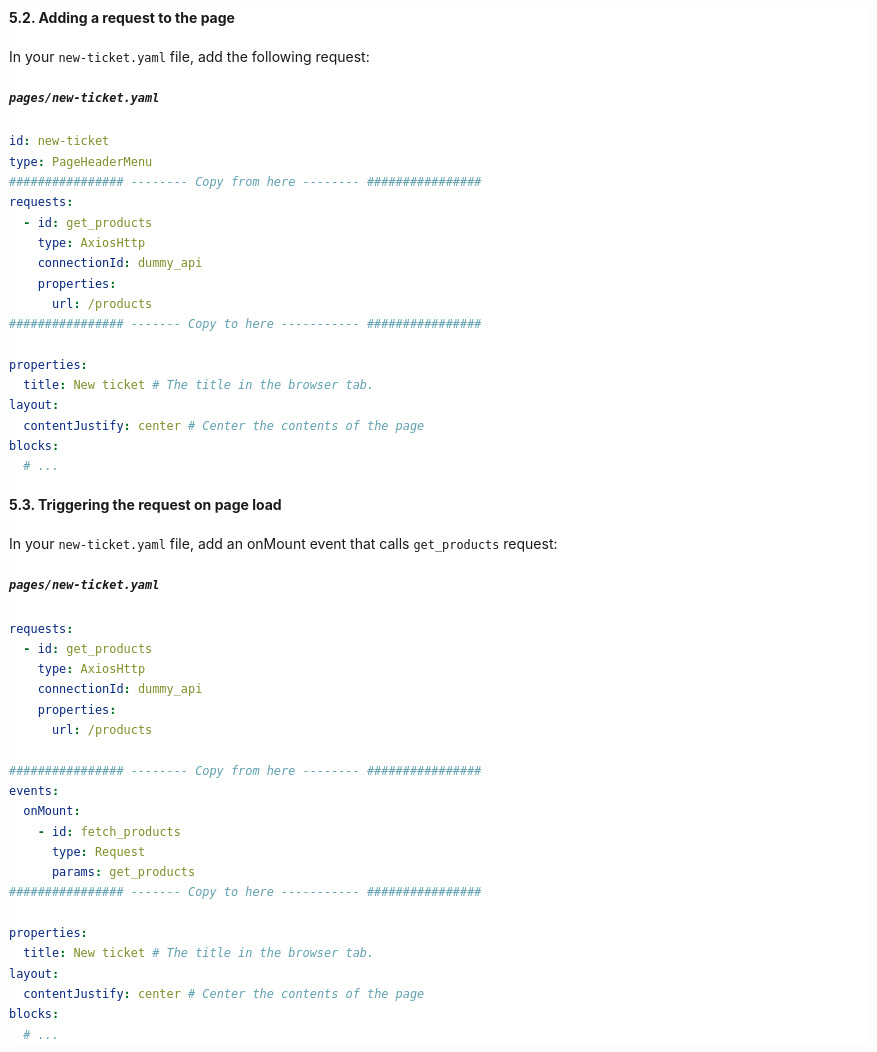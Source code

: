 #### 5.2. Adding a request to the page

In your `new-ticket.yaml` file, add the following request:

##### `pages/new-ticket.yaml`

```yaml
id: new-ticket
type: PageHeaderMenu
################ -------- Copy from here -------- ################
requests:
  - id: get_products
    type: AxiosHttp
    connectionId: dummy_api
    properties:
      url: /products
################ ------- Copy to here ----------- ################

properties:
  title: New ticket # The title in the browser tab.
layout:
  contentJustify: center # Center the contents of the page
blocks:
  # ...
```

#### 5.3. Triggering the request on page load

In your `new-ticket.yaml` file, add an onMount event that calls `get_products` request:

##### `pages/new-ticket.yaml`

```yaml
requests:
  - id: get_products
    type: AxiosHttp
    connectionId: dummy_api
    properties:
      url: /products

################ -------- Copy from here -------- ################
events:
  onMount:
    - id: fetch_products
      type: Request
      params: get_products
################ ------- Copy to here ----------- ################

properties:
  title: New ticket # The title in the browser tab.
layout:
  contentJustify: center # Center the contents of the page
blocks:
  # ...
```
